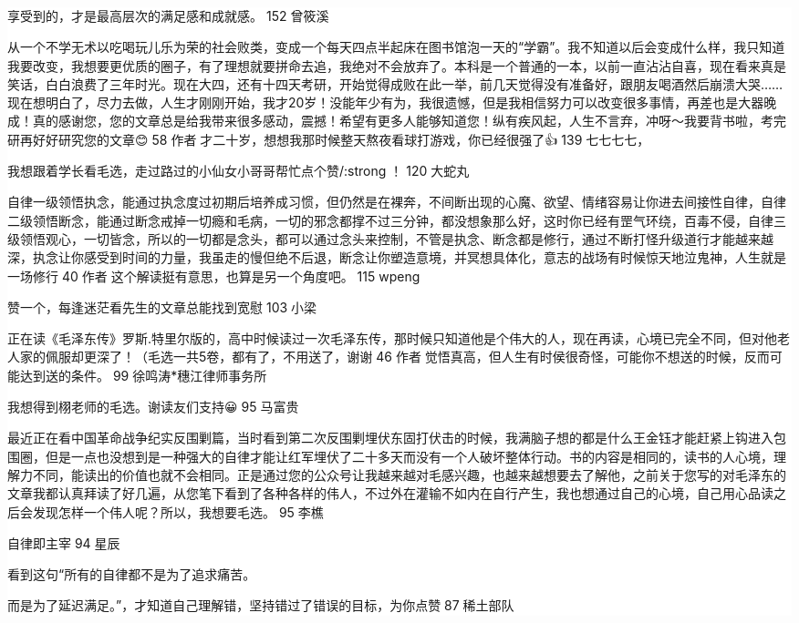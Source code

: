 享受到的，才是最高层次的满足感和成就感。
 152
曾筱溪

 从一个不学无术以吃喝玩儿乐为荣的社会败类，变成一个每天四点半起床在图书馆泡一天的“学霸”。我不知道以后会变成什么样，我只知道我要改变，我想要更优质的圈子，有了理想就要拼命去追，我绝对不会放弃了。本科是一个普通的一本，以前一直沾沾自喜，现在看来真是笑话，白白浪费了三年时光。现在大四，还有十四天考研，开始觉得成败在此一举，前几天觉得没有准备好，跟朋友喝酒然后崩溃大哭……现在想明白了，尽力去做，人生才刚刚开始，我才20岁！没能年少有为，我很遗憾，但是我相信努力可以改变很多事情，再差也是大器晚成！真的感谢您，您的文章总是给我带来很多感动，震撼！希望有更多人能够知道您！纵有疾风起，人生不言弃，冲呀～我要背书啦，考完研再好好研究您的文章😊
 58
作者
 才二十岁，想想我那时候整天熬夜看球打游戏，你已经很强了👍
 139
七七七七，

 我想跟着学长看毛选，走过路过的小仙女小哥哥帮忙点个赞/:strong ！
 120
大蛇丸

 自律一级领悟执念，能通过执念度过初期后培养成习惯，但仍然是在裸奔，不间断出现的心魔、欲望、情绪容易让你进去间接性自律，自律二级领悟断念，能通过断念戒掉一切瘾和毛病，一切的邪念都撑不过三分钟，都没想象那么好，这时你已经有罡气环绕，百毒不侵，自律三级领悟观心，一切皆念，所以的一切都是念头，都可以通过念头来控制，不管是执念、断念都是修行，通过不断打怪升级道行才能越来越深，执念让你感受到时间的力量，我虽走的慢但绝不后退，断念让你塑造意境，并冥想具体化，意志的战场有时候惊天地泣鬼神，人生就是一场修行
 40
作者
 这个解读挺有意思，也算是另一个角度吧。
 115
wpeng

 赞一个，每逢迷茫看先生的文章总能找到宽慰
 103
小梁

 正在读《毛泽东传》罗斯.特里尔版的，高中时候读过一次毛泽东传，那时候只知道他是个伟大的人，现在再读，心境已完全不同，但对他老人家的佩服却更深了！（毛选一共5卷，都有了，不用送了，谢谢
 46
作者
 觉悟真高，但人生有时侯很奇怪，可能你不想送的时候，反而可能达到送的条件。
 99
徐鸣涛*穗江律师事务所

 我想得到栩老师的毛选。谢读友们支持😀
 95
马富贵

 最近正在看中国革命战争纪实反围剿篇，当时看到第二次反围剿埋伏东固打伏击的时候，我满脑子想的都是什么王金钰才能赶紧上钩进入包围圈，但是一点也没想到是一种强大的自律才能让红军埋伏了二十多天而没有一个人破坏整体行动。书的内容是相同的，读书的人心境，理解力不同，能读出的价值也就不会相同。正是通过您的公众号让我越来越对毛感兴趣，也越来越想要去了解他，之前关于您写的对毛泽东的文章我都认真拜读了好几遍，从您笔下看到了各种各样的伟人，不过外在灌输不如内在自行产生，我也想通过自己的心境，自己用心品读之后会发现怎样一个伟人呢？所以，我想要毛选。
 95
李樵

 自律即主宰
 94
星辰

 看到这句“所有的自律都不是为了追求痛苦。

而是为了延迟满足。”，才知道自己理解错，坚持错过了错误的目标，为你点赞
 87
稀土部队
